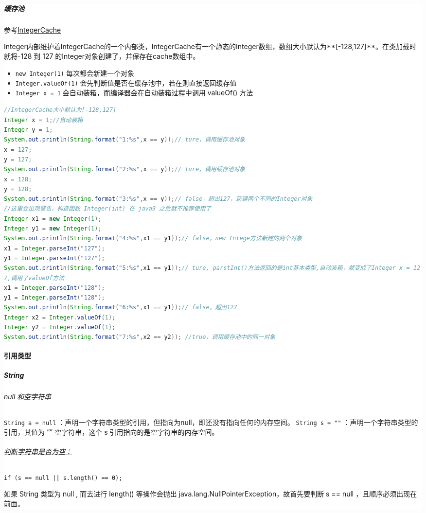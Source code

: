 ##### 缓存池

参考[IntegerCache](https://blog.csdn.net/weixin_40243894/article/details/81279762)

Integer内部维护着IntegerCache的一个内部类，IntegerCache有一个静态的Integer数组，数组大小默认为**[-128,127]**。在类加载时就将-128 到 127 的Integer对象创建了，并保存在cache数组中。

- `new Integer(1)` 每次都会新建一个对象
- `Integer.valueOf(1)` 会先判断值是否在缓存池中，若在则直接返回缓存值
- `Integer x = 1` 会自动装箱，而编译器会在自动装箱过程中调用 valueOf() 方法

```java
//IntegerCache大小默认为[-128,127]
Integer x = 1;//自动装箱
Integer y = 1;
System.out.println(String.format("1:%s",x == y));// ture，调用缓存池对象
x = 127;
y = 127;
System.out.println(String.format("2:%s",x == y));// ture，调用缓存池对象
x = 128;
y = 128;
System.out.println(String.format("3:%s",x == y));// false，超出127，新建两个不同的Integer对象
//这里会出现警告，构造函数 Integer(int) 在 java9 之后就不推荐使用了
Integer x1 = new Integer(1);
Integer y1 = new Integer(1);
System.out.println(String.format("4:%s",x1 == y1));// false，new Intege方法新建的两个对象
x1 = Integer.parseInt("127");
y1 = Integer.parseInt("127");
System.out.println(String.format("5:%s",x1 == y1));// ture, parstInt()方法返回的是int基本类型,自动装箱，就变成了Integer x = 127,调用了valueOf方法
x1 = Integer.parseInt("128");
y1 = Integer.parseInt("128");
System.out.println(String.format("6:%s",x1 == y1));// false，超出127    
Integer x2 = Integer.valueOf(1);
Integer y2 = Integer.valueOf(1);
System.out.println(String.format("7:%s",x2 == y2));	//true，调用缓存池中的同一对象
```

#### 引用类型

##### String

###### null 和空字符串

`String a = null` ：声明一个字符串类型的引用，但指向为null，即还没有指向任何的内存空间。 
`String s = ""` ：声明一个字符串类型的引用，其值为 “” 空字符串，这个 s 引用指向的是空字符串的内存空间。

###### [判断字符串是否为空：](https://blog.csdn.net/wilson_m/article/details/79120347 )

`if (s == null || s.length() == 0);  `

如果 String 类型为 null , 而去进行 length() 等操作会抛出 java.lang.NullPointerException，故首先要判断 s == null ，且顺序必须出现在前面。
